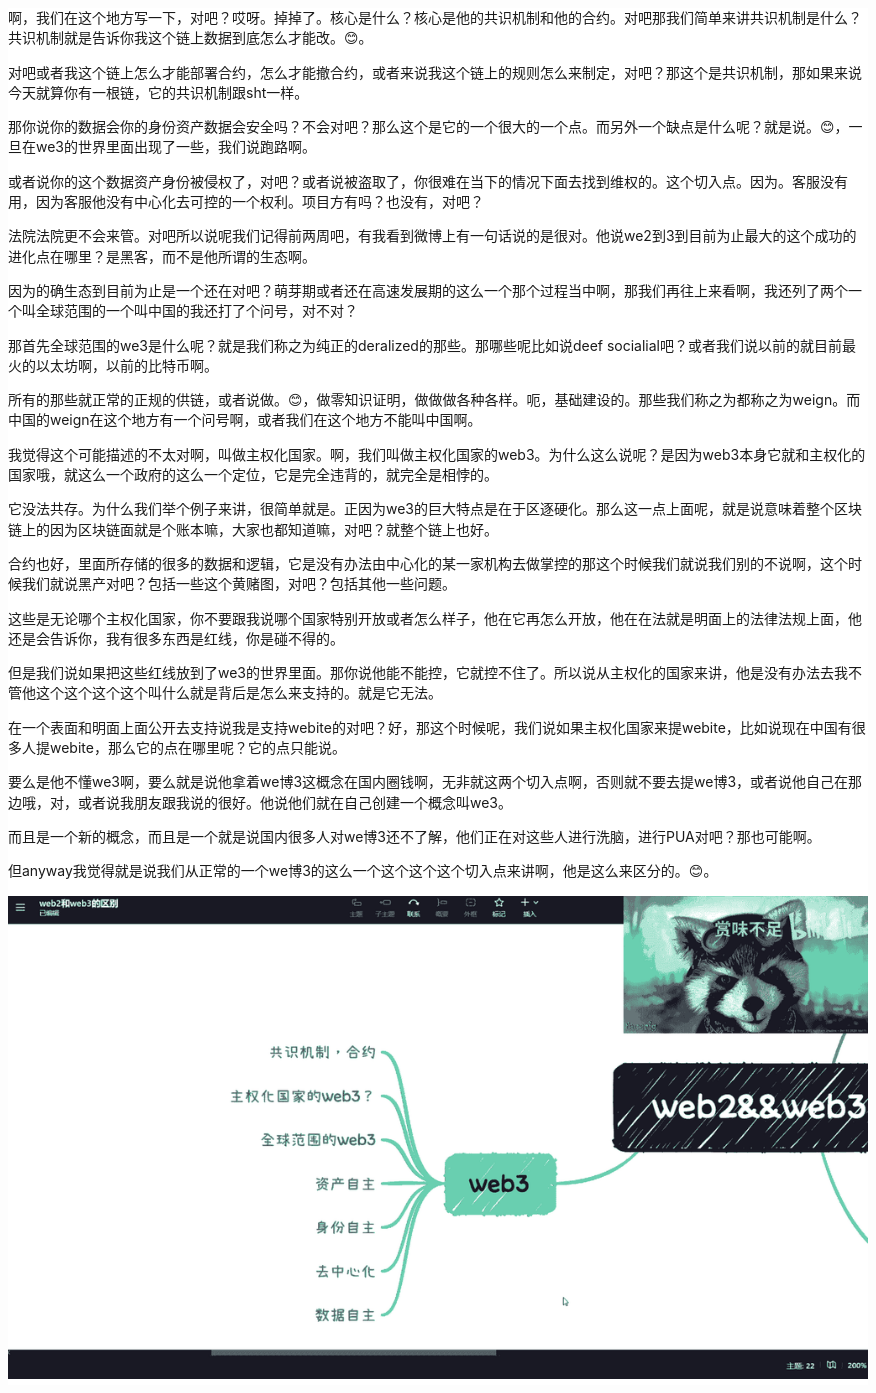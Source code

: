 啊，我们在这个地方写一下，对吧？哎呀。掉掉了。核心是什么？核心是他的共识机制和他的合约。对吧那我们简单来讲共识机制是什么？共识机制就是告诉你我这个链上数据到底怎么才能改。😊。

对吧或者我这个链上怎么才能部署合约，怎么才能撤合约，或者来说我这个链上的规则怎么来制定，对吧？那这个是共识机制，那如果来说今天就算你有一根链，它的共识机制跟sht一样。

那你说你的数据会你的身份资产数据会安全吗？不会对吧？那么这个是它的一个很大的一个点。而另外一个缺点是什么呢？就是说。😊，一旦在we3的世界里面出现了一些，我们说跑路啊。

或者说你的这个数据资产身份被侵权了，对吧？或者说被盗取了，你很难在当下的情况下面去找到维权的。这个切入点。因为。客服没有用，因为客服他没有中心化去可控的一个权利。项目方有吗？也没有，对吧？

法院法院更不会来管。对吧所以说呢我们记得前两周吧，有我看到微博上有一句话说的是很对。他说we2到3到目前为止最大的这个成功的进化点在哪里？是黑客，而不是他所谓的生态啊。

因为的确生态到目前为止是一个还在对吧？萌芽期或者还在高速发展期的这么一个那个过程当中啊，那我们再往上来看啊，我还列了两个一个叫全球范围的一个叫中国的我还打了个问号，对不对？

那首先全球范围的we3是什么呢？就是我们称之为纯正的deralized的那些。那哪些呢比如说deef socialial吧？或者我们说以前的就目前最火的以太坊啊，以前的比特币啊。

所有的那些就正常的正规的供链，或者说做。😊，做零知识证明，做做做各种各样。呃，基础建设的。那些我们称之为都称之为weign。而中国的weign在这个地方有一个问号啊，或者我们在这个地方不能叫中国啊。

我觉得这个可能描述的不太对啊，叫做主权化国家。啊，我们叫做主权化国家的web3。为什么这么说呢？是因为web3本身它就和主权化的国家哦，就这么一个政府的这么一个定位，它是完全违背的，就完全是相悖的。

它没法共存。为什么我们举个例子来讲，很简单就是。正因为we3的巨大特点是在于区逐硬化。那么这一点上面呢，就是说意味着整个区块链上的因为区块链面就是个账本嘛，大家也都知道嘛，对吧？就整个链上也好。

合约也好，里面所存储的很多的数据和逻辑，它是没有办法由中心化的某一家机构去做掌控的那这个时候我们就说我们别的不说啊，这个时候我们就说黑产对吧？包括一些这个黄赌图，对吧？包括其他一些问题。

这些是无论哪个主权化国家，你不要跟我说哪个国家特别开放或者怎么样子，他在它再怎么开放，他在在法就是明面上的法律法规上面，他还是会告诉你，我有很多东西是红线，你是碰不得的。

但是我们说如果把这些红线放到了we3的世界里面。那你说他能不能控，它就控不住了。所以说从主权化的国家来讲，他是没有办法去我不管他这个这个这个这个叫什么就是背后是怎么来支持的。就是它无法。

在一个表面和明面上面公开去支持说我是支持webite的对吧？好，那这个时候呢，我们说如果主权化国家来提webite，比如说现在中国有很多人提webite，那么它的点在哪里呢？它的点只能说。

要么是他不懂we3啊，要么就是说他拿着we博3这概念在国内圈钱啊，无非就这两个切入点啊，否则就不要去提we博3，或者说他自己在那边哦，对，或者说我朋友跟我说的很好。他说他们就在自己创建一个概念叫we3。

而且是一个新的概念，而且是一个就是说国内很多人对we博3还不了解，他们正在对这些人进行洗脑，进行PUA对吧？那也可能啊。

但anyway我觉得就是说我们从正常的一个we博3的这么一个这个这个这个切入点来讲啊，他是这么来区分的。😊。



![](img/d35965d657df5a51b0a383a4dc5f7b38_22.png)
